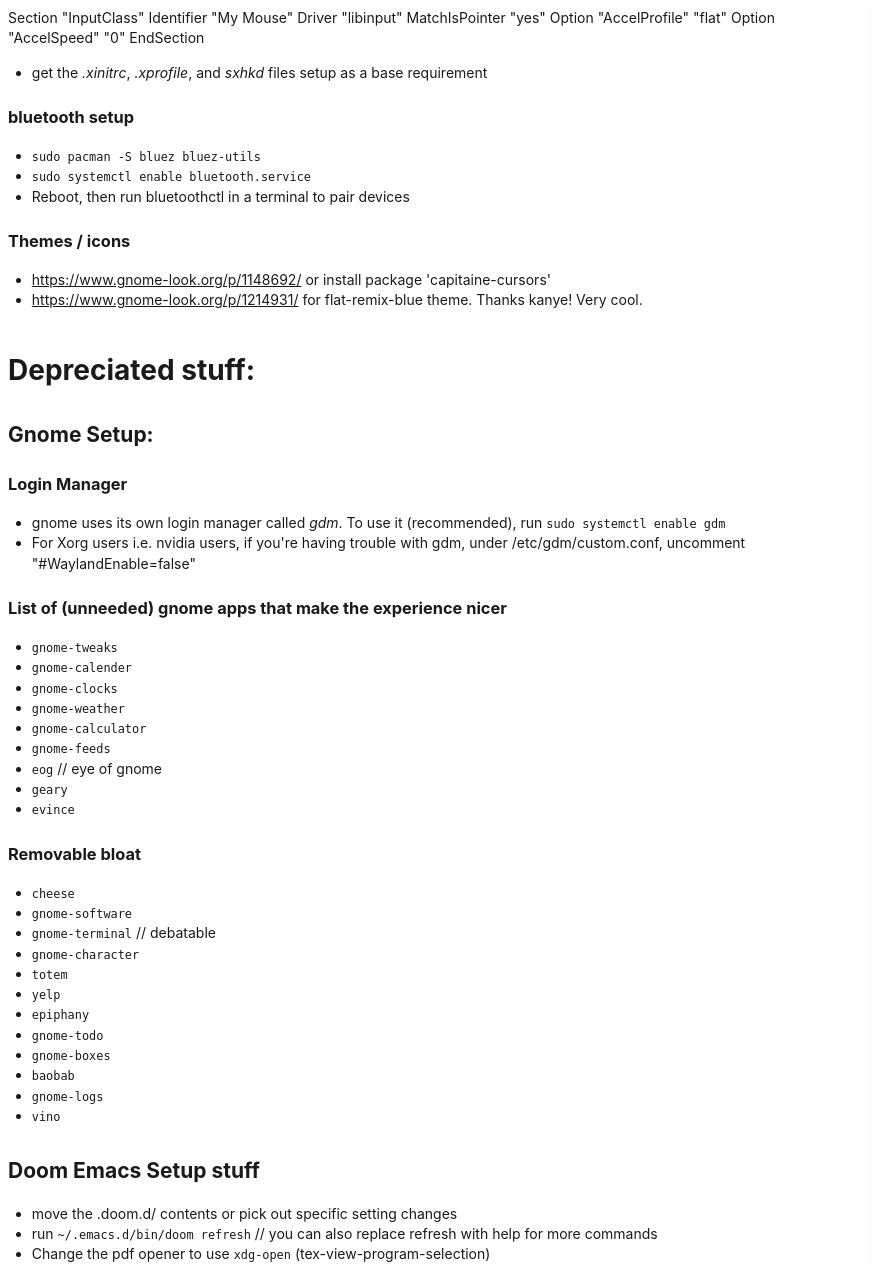 Section "InputClass"
        Identifier "My Mouse"
        Driver "libinput"
        MatchIsPointer "yes"
        Option "AccelProfile" "flat"
        Option "AccelSpeed" "0"
EndSection

- get the *.xinitrc*, *.xprofile*, and *sxhkd* files setup as a base requirement

### bluetooth setup
- `sudo pacman -S bluez bluez-utils`
- `sudo systemctl enable bluetooth.service`
- Reboot, then run bluetoothctl in a terminal to pair devices
### Themes / icons
- https://www.gnome-look.org/p/1148692/ or install package 'capitaine-cursors'
- https://www.gnome-look.org/p/1214931/ for flat-remix-blue theme. Thanks kanye! Very cool.

# Depreciated stuff:
## Gnome Setup:
### Login Manager
- gnome uses its own login manager called *gdm*. To use it (recommended), run
`sudo systemctl enable gdm`
- For Xorg users i.e. nvidia users, if you're having trouble with gdm,
under /etc/gdm/custom.conf, uncomment "#WaylandEnable=false"

### List of (unneeded) gnome apps that make the experience nicer
- `gnome-tweaks`
- `gnome-calender`
- `gnome-clocks`
- `gnome-weather`
- `gnome-calculator`
- `gnome-feeds`
- `eog` // eye of gnome
- `geary`
- `evince`
### Removable bloat
- `cheese`
- `gnome-software`
- `gnome-terminal` // debatable
- `gnome-character`
- `totem`
- `yelp`
- `epiphany`
- `gnome-todo`
- `gnome-boxes`
- `baobab`
- `gnome-logs`
- `vino`

## Doom Emacs Setup stuff
- move the .doom.d/ contents or pick out specific setting changes
- run `~/.emacs.d/bin/doom refresh` // you can also replace refresh with help
  for more commands
- Change the pdf opener to use `xdg-open` (tex-view-program-selection)
